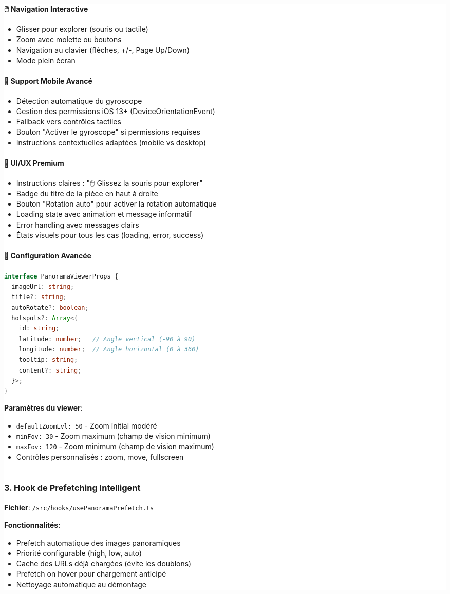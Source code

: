 #### 🖱️ Navigation Interactive
- Glisser pour explorer (souris ou tactile)
- Zoom avec molette ou boutons
- Navigation au clavier (flèches, +/-, Page Up/Down)
- Mode plein écran

#### 📱 Support Mobile Avancé
- Détection automatique du gyroscope
- Gestion des permissions iOS 13+ (DeviceOrientationEvent)
- Fallback vers contrôles tactiles
- Bouton "Activer le gyroscope" si permissions requises
- Instructions contextuelles adaptées (mobile vs desktop)

#### 🎨 UI/UX Premium
- Instructions claires : "🖱️ Glissez la souris pour explorer"
- Badge du titre de la pièce en haut à droite
- Bouton "Rotation auto" pour activer la rotation automatique
- Loading state avec animation et message informatif
- Error handling avec messages clairs
- États visuels pour tous les cas (loading, error, success)

#### 🔧 Configuration Avancée
```typescript
interface PanoramaViewerProps {
  imageUrl: string;
  title?: string;
  autoRotate?: boolean;
  hotspots?: Array<{
    id: string;
    latitude: number;   // Angle vertical (-90 à 90)
    longitude: number;  // Angle horizontal (0 à 360)
    tooltip: string;
    content?: string;
  }>;
}
```

**Paramètres du viewer**:
- `defaultZoomLvl: 50` - Zoom initial modéré
- `minFov: 30` - Zoom maximum (champ de vision minimum)
- `maxFov: 120` - Zoom minimum (champ de vision maximum)
- Contrôles personnalisés : zoom, move, fullscreen

---

### 3. Hook de Prefetching Intelligent

**Fichier**: `/src/hooks/usePanoramaPrefetch.ts`

**Fonctionnalités**:
- Prefetch automatique des images panoramiques
- Priorité configurable (high, low, auto)
- Cache des URLs déjà chargées (évite les doublons)
- Prefetch on hover pour chargement anticipé
- Nettoyage automatique au démontage
